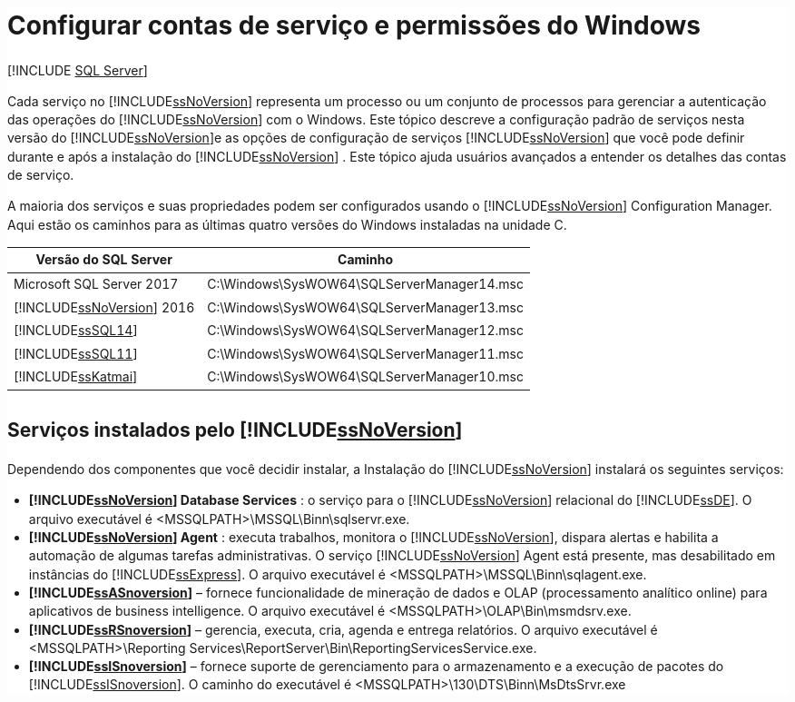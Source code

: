 # <a name="configure-windows-service-accounts-and-permissions"></a>Configurar contas de serviço e permissões do Windows

 [!INCLUDE [SQL Server](../../includes/applies-to-version/sqlserver.md)]

Cada serviço no [!INCLUDE[ssNoVersion](../../includes/ssnoversion-md.md)] representa um processo ou um conjunto de processos para gerenciar a autenticação das operações do [!INCLUDE[ssNoVersion](../../includes/ssnoversion-md.md)] com o Windows. Este tópico descreve a configuração padrão de serviços nesta versão do [!INCLUDE[ssNoVersion](../../includes/ssnoversion-md.md)]e as opções de configuração de serviços [!INCLUDE[ssNoVersion](../../includes/ssnoversion-md.md)] que você pode definir durante e após a instalação do [!INCLUDE[ssNoVersion](../../includes/ssnoversion-md.md)] . Este tópico ajuda usuários avançados a entender os detalhes das contas de serviço.

 A maioria dos serviços e suas propriedades podem ser configurados usando o [!INCLUDE[ssNoVersion](../../includes/ssnoversion-md.md)] Configuration Manager. Aqui estão os caminhos para as últimas quatro versões do Windows instaladas na unidade C.

|Versão do SQL Server|Caminho|
|-|-|
|Microsoft SQL Server 2017|C:\Windows\SysWOW64\SQLServerManager14.msc|
|[!INCLUDE[ssNoVersion](../../includes/ssnoversion-md.md)] 2016|C:\Windows\SysWOW64\SQLServerManager13.msc|
|[!INCLUDE[ssSQL14](../../includes/sssql14-md.md)]|C:\Windows\SysWOW64\SQLServerManager12.msc|
|[!INCLUDE[ssSQL11](../../includes/sssql11-md.md)]|C:\Windows\SysWOW64\SQLServerManager11.msc|
|[!INCLUDE[ssKatmai](../../includes/sskatmai-md.md)]|C:\Windows\SysWOW64\SQLServerManager10.msc|

## <a name="services-installed-by-ssnoversion"></a><a name="Service_Details"></a> Serviços instalados pelo [!INCLUDE[ssNoVersion](../../includes/ssnoversion-md.md)]

Dependendo dos componentes que você decidir instalar, a Instalação do [!INCLUDE[ssNoVersion](../../includes/ssnoversion-md.md)] instalará os seguintes serviços:

- **[!INCLUDE[ssNoVersion](../../includes/ssnoversion-md.md)] Database Services** : o serviço para o [!INCLUDE[ssNoVersion](../../includes/ssnoversion-md.md)] relacional do [!INCLUDE[ssDE](../../includes/ssde-md.md)]. O arquivo executável é \<MSSQLPATH>\MSSQL\Binn\sqlservr.exe.
- **[!INCLUDE[ssNoVersion](../../includes/ssnoversion-md.md)] Agent** : executa trabalhos, monitora o [!INCLUDE[ssNoVersion](../../includes/ssnoversion-md.md)], dispara alertas e habilita a automação de algumas tarefas administrativas. O serviço [!INCLUDE[ssNoVersion](../../includes/ssnoversion-md.md)] Agent está presente, mas desabilitado em instâncias do [!INCLUDE[ssExpress](../../includes/ssexpress-md.md)]. O arquivo executável é \<MSSQLPATH>\MSSQL\Binn\sqlagent.exe.
- **[!INCLUDE[ssASnoversion](../../includes/ssasnoversion-md.md)]** – fornece funcionalidade de mineração de dados e OLAP (processamento analítico online) para aplicativos de business intelligence. O arquivo executável é \<MSSQLPATH>\OLAP\Bin\msmdsrv.exe.
- **[!INCLUDE[ssRSnoversion](../../includes/ssrsnoversion-md.md)]** – gerencia, executa, cria, agenda e entrega relatórios. O arquivo executável é \<MSSQLPATH>\Reporting Services\ReportServer\Bin\ReportingServicesService.exe.
- **[!INCLUDE[ssISnoversion](../../includes/ssisnoversion-md.md)]** – fornece suporte de gerenciamento para o armazenamento e a execução de pacotes do [!INCLUDE[ssISnoversion](../../includes/ssisnoversion-md.md)]. O caminho do executável é \<MSSQLPATH>\130\DTS\Binn\MsDtsSrvr.exe
